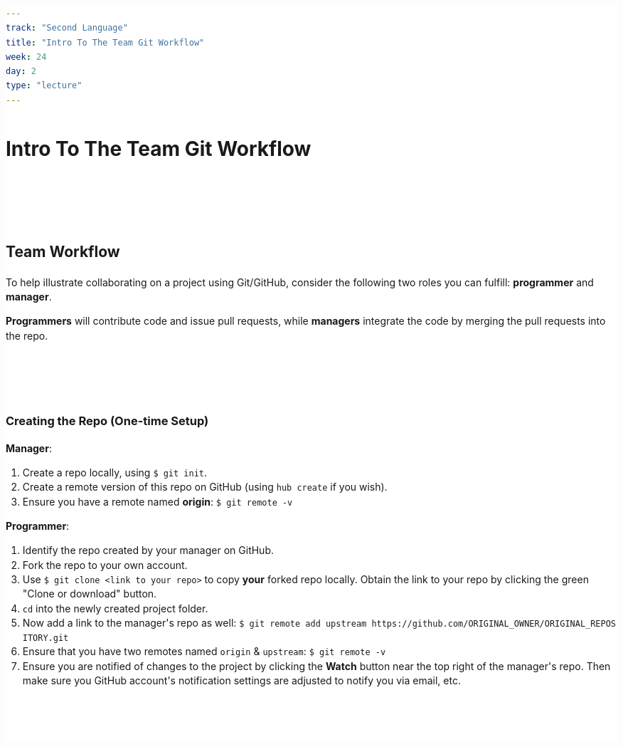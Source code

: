 ```yaml
---
track: "Second Language"
title: "Intro To The Team Git Workflow"
week: 24
day: 2
type: "lecture"
---
```


# Intro To The Team Git Workflow

<br>
<br>
<br>

## Team Workflow

To help illustrate collaborating on a project using Git/GitHub, consider the following two roles you can fulfill: **programmer** and **manager**.

**Programmers** will contribute code and issue pull requests, while **managers** integrate the code by merging the pull requests into the repo.

<br>
<br>
<br>

### Creating the Repo (One-time Setup)

**Manager**:

1. Create a repo locally, using `$ git init`.
2. Create a remote version of this repo on GitHub (using `hub create` if
   you wish).
3. Ensure you have a remote named **origin**: `$ git remote -v`

**Programmer**:

1. Identify the repo created by your manager on GitHub.
2. Fork the repo to your own account.
3. Use `$ git clone <link to your repo>` to copy **your** forked repo locally. Obtain the link to your repo by clicking the green "Clone or download" button.
4. `cd` into the newly created project folder.
5. Now add a link to the manager's repo as well: `$ git remote add upstream https://github.com/ORIGINAL_OWNER/ORIGINAL_REPOSITORY.git`
6. Ensure that you have two remotes named `origin` & `upstream`: `$ git remote -v`
7. Ensure you are notified of changes to the project by clicking the **Watch** button near the top right of the manager's repo. Then make sure you GitHub account's notification settings are adjusted to notify you via email, etc.

<br>
<br>
<br>
